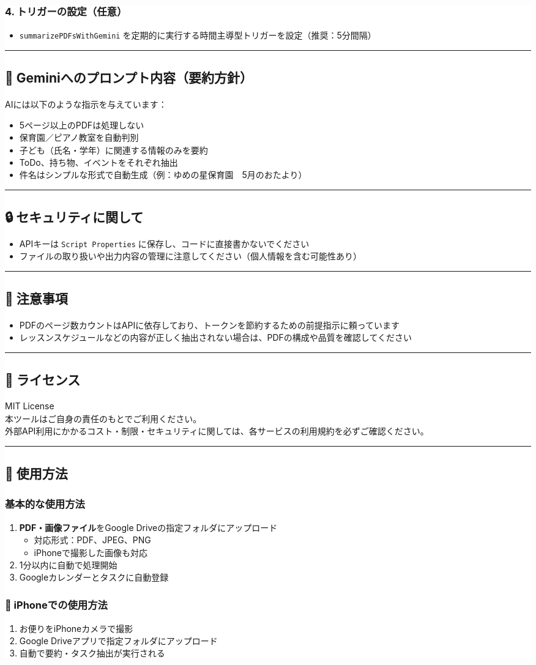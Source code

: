 ### 4. トリガーの設定（任意）
- `summarizePDFsWithGemini` を定期的に実行する時間主導型トリガーを設定（推奨：5分間隔）

---

## 📝 Geminiへのプロンプト内容（要約方針）

AIには以下のような指示を与えています：

- 5ページ以上のPDFは処理しない
- 保育園／ピアノ教室を自動判別
- 子ども（氏名・学年）に関連する情報のみを要約
- ToDo、持ち物、イベントをそれぞれ抽出
- 件名はシンプルな形式で自動生成（例：ゆめの星保育園　5月のおたより）

---

## 🔒 セキュリティに関して

- APIキーは `Script Properties` に保存し、コードに直接書かないでください
- ファイルの取り扱いや出力内容の管理に注意してください（個人情報を含む可能性あり）

---

## 📌 注意事項

- PDFのページ数カウントはAPIに依存しており、トークンを節約するための前提指示に頼っています
- レッスンスケジュールなどの内容が正しく抽出されない場合は、PDFの構成や品質を確認してください

---

## 📄 ライセンス

MIT License  
本ツールはご自身の責任のもとでご利用ください。  
外部API利用にかかるコスト・制限・セキュリティに関しては、各サービスの利用規約を必ずご確認ください。

---

## 🎯 使用方法

### 基本的な使用方法
1. **PDF・画像ファイル**をGoogle Driveの指定フォルダにアップロード
   - 対応形式：PDF、JPEG、PNG
   - iPhoneで撮影した画像も対応
2. 1分以内に自動で処理開始
3. Googleカレンダーとタスクに自動登録

### 📱 iPhoneでの使用方法
1. お便りをiPhoneカメラで撮影
2. Google Driveアプリで指定フォルダにアップロード
3. 自動で要約・タスク抽出が実行される
